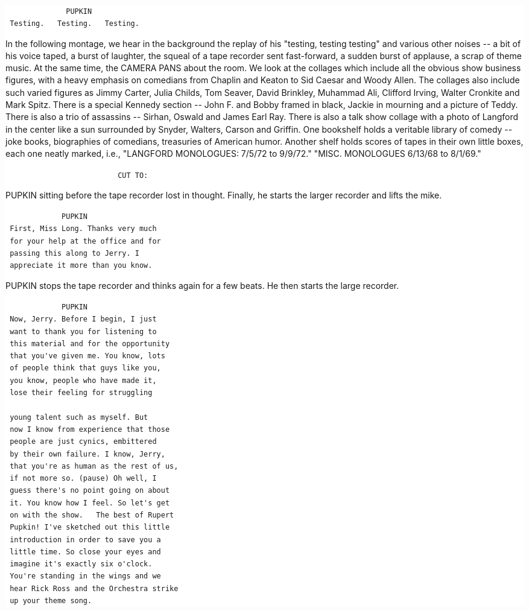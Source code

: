                   PUPKIN
     Testing.   Testing.   Testing.

In the following montage, we hear in the background the
replay of his "testing, testing testing" and various
other noises -- a bit of his voice taped, a burst of
laughter, the squeal of a tape recorder sent fast-forward,
a sudden burst of applause, a scrap of theme music. At the
same time, the CAMERA PANS about the room.    We look
at the collages which include all the obvious show business
figures, with a heavy emphasis on comedians from Chaplin
and Keaton to Sid Caesar and Woody Allen. The collages
also include such varied figures as Jimmy Carter, Julia
Childs, Tom Seaver, David Brinkley, Muhammad Ali, Clifford
Irving, Walter Cronkite and Mark Spitz. There is a special
Kennedy section -- John F. and Bobby framed in black,
Jackie in mourning and a picture of Teddy. There is also a
trio of assassins -- Sirhan, Oswald and James Earl Ray.
There is also a talk show collage with a photo of Langford
in the center like a sun surrounded by Snyder, Walters,
Carson and Griffin. One bookshelf holds a veritable
library of comedy -- joke books, biographies of comedians,
treasuries of American humor. Another shelf holds scores
of tapes in their own little boxes, each one neatly marked,
i.e., "LANGFORD MONOLOGUES:    7/5/72 to 9/9/72." "MISC.
MONOLOGUES 6/13/68 to 8/1/69."

                              CUT TO:

PUPKIN sitting before the tape recorder lost in thought.
Finally, he starts the larger recorder and lifts the mike.

                 PUPKIN
     First, Miss Long. Thanks very much
     for your help at the office and for
     passing this along to Jerry. I
     appreciate it more than you know.

PUPKIN stops the tape recorder and thinks again for a few
beats. He then starts the large recorder.

                 PUPKIN
     Now, Jerry. Before I begin, I just
     want to thank you for listening to
     this material and for the opportunity
     that you've given me. You know, lots
     of people think that guys like you,
     you know, people who have made it,
     lose their feeling for struggling

     young talent such as myself. But
     now I know from experience that those
     people are just cynics, embittered
     by their own failure. I know, Jerry,
     that you're as human as the rest of us,
     if not more so. (pause) Oh well, I
     guess there's no point going on about
     it. You know how I feel. So let's get
     on with the show.   The best of Rupert
     Pupkin! I've sketched out this little
     introduction in order to save you a
     little time. So close your eyes and
     imagine it's exactly six o'clock.
     You're standing in the wings and we
     hear Rick Ross and the Orchestra strike
     up your theme song.
